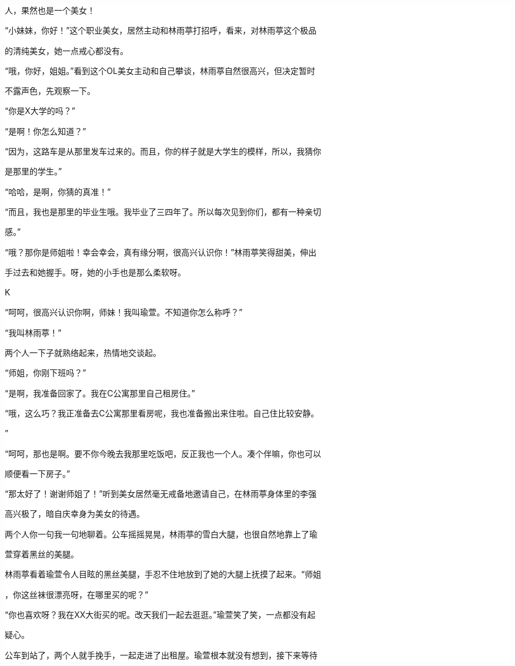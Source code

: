 人，果然也是一个美女！

“小妹妹，你好！”这个职业美女，居然主动和林雨葶打招呼，看来，对林雨葶这个极品

的清纯美女，她一点戒心都没有。

“哦，你好，姐姐。”看到这个OL美女主动和自己攀谈，林雨葶自然很高兴，但决定暂时

不露声色，先观察一下。

“你是X大学的吗？”

“是啊！你怎么知道？”

“因为，这路车是从那里发车过来的。而且，你的样子就是大学生的模样，所以，我猜你

是那里的学生。”

“哈哈，是啊，你猜的真准！”

“而且，我也是那里的毕业生哦。我毕业了三四年了。所以每次见到你们，都有一种亲切

感。”

“哦？那你是师姐啦！幸会幸会，真有缘分啊，很高兴认识你！”林雨葶笑得甜美，伸出

手过去和她握手。呀，她的小手也是那么柔软呀。

K

“呵呵，很高兴认识你啊，师妹！我叫瑜萱。不知道你怎么称呼？”

“我叫林雨葶！”

两个人一下子就熟络起来，热情地交谈起。

“师姐，你刚下班吗？”

“是啊，我准备回家了。我在C公寓那里自己租房住。”

“哦，这么巧？我正准备去C公寓那里看房呢，我也准备搬出来住啦。自己住比较安静。

”

“呵呵，那也是啊。要不你今晚去我那里吃饭吧，反正我也一个人。凑个伴嘛，你也可以

顺便看一下房子。”

“那太好了！谢谢师姐了！”听到美女居然毫无戒备地邀请自己，在林雨葶身体里的李强

高兴极了，暗自庆幸身为美女的待遇。

两个人你一句我一句地聊着。公车摇摇晃晃，林雨葶的雪白大腿，也很自然地靠上了瑜

萱穿着黑丝的美腿。

林雨葶看着瑜萱令人目眩的黑丝美腿，手忍不住地放到了她的大腿上抚摸了起来。“师姐

，你这丝袜很漂亮呀，在哪里买的呢？”

“你也喜欢呀？我在XX大街买的呢。改天我们一起去逛逛。”瑜萱笑了笑，一点都没有起

疑心。

公车到站了，两个人就手挽手，一起走进了出租屋。瑜萱根本就没有想到，接下来等待

